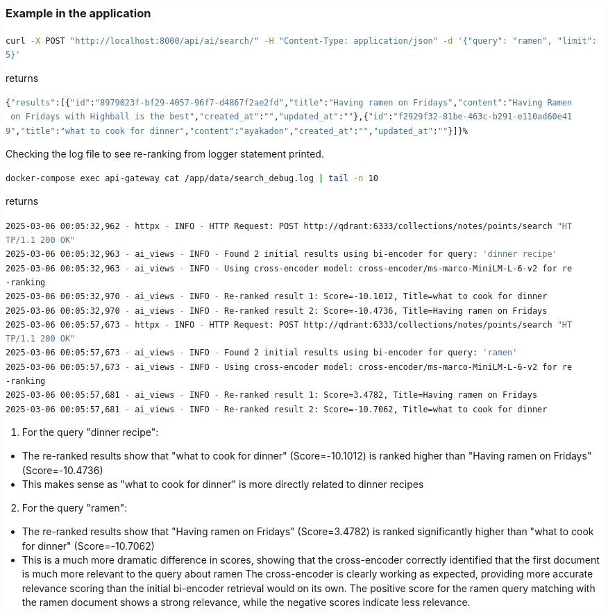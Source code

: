 ### Example in the application
```sh
curl -X POST "http://localhost:8000/api/ai/search/" -H "Content-Type: application/json" -d '{"query": "ramen", "limit": 5}'
```
returns 
```sh
{"results":[{"id":"8979023f-bf29-4057-96f7-d4867f2ae2fd","title":"Having ramen on Fridays","content":"Having Ramen
 on Fridays with Highball is the best","created_at":"","updated_at":""},{"id":"f2929f32-81be-463c-b291-e110ad60e41
9","title":"what to cook for dinner","content":"ayakadon","created_at":"","updated_at":""}]}%
```
Checking the log file to see re-ranking from logger statement printed.
```sh
docker-compose exec api-gateway cat /app/data/search_debug.log | tail -n 10
```
returns
```sh
2025-03-06 00:05:32,962 - httpx - INFO - HTTP Request: POST http://qdrant:6333/collections/notes/points/search "HT
TP/1.1 200 OK"
2025-03-06 00:05:32,963 - ai_views - INFO - Found 2 initial results using bi-encoder for query: 'dinner recipe'
2025-03-06 00:05:32,963 - ai_views - INFO - Using cross-encoder model: cross-encoder/ms-marco-MiniLM-L-6-v2 for re
-ranking
2025-03-06 00:05:32,970 - ai_views - INFO - Re-ranked result 1: Score=-10.1012, Title=what to cook for dinner
2025-03-06 00:05:32,970 - ai_views - INFO - Re-ranked result 2: Score=-10.4736, Title=Having ramen on Fridays
2025-03-06 00:05:57,673 - httpx - INFO - HTTP Request: POST http://qdrant:6333/collections/notes/points/search "HT
TP/1.1 200 OK"
2025-03-06 00:05:57,673 - ai_views - INFO - Found 2 initial results using bi-encoder for query: 'ramen'
2025-03-06 00:05:57,673 - ai_views - INFO - Using cross-encoder model: cross-encoder/ms-marco-MiniLM-L-6-v2 for re
-ranking
2025-03-06 00:05:57,681 - ai_views - INFO - Re-ranked result 1: Score=3.4782, Title=Having ramen on Fridays
2025-03-06 00:05:57,681 - ai_views - INFO - Re-ranked result 2: Score=-10.7062, Title=what to cook for dinner
```

1. For the query "dinner recipe":
- The re-ranked results show that "what to cook for dinner" (Score=-10.1012) is ranked higher than "Having ramen on Fridays" (Score=-10.4736)
- This makes sense as "what to cook for dinner" is more directly related to dinner recipes
2. For the query "ramen":
- The re-ranked results show that "Having ramen on Fridays" (Score=3.4782) is ranked significantly higher than "what to cook for dinner" (Score=-10.7062)
- This is a much more dramatic difference in scores, showing that the cross-encoder correctly identified that the first document is much more relevant to the query about ramen
The cross-encoder is clearly working as expected, providing more accurate relevance scoring than the initial bi-encoder retrieval would on its own. The positive score for the ramen query matching with the ramen document shows a strong relevance, while the negative scores indicate less relevance.
